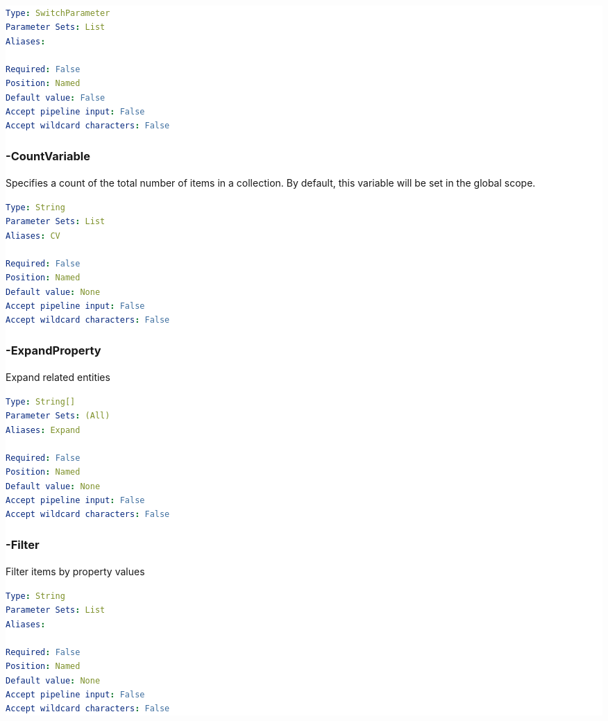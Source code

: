 ```yaml
Type: SwitchParameter
Parameter Sets: List
Aliases:

Required: False
Position: Named
Default value: False
Accept pipeline input: False
Accept wildcard characters: False
```

### -CountVariable
Specifies a count of the total number of items in a collection.
By default, this variable will be set in the global scope.

```yaml
Type: String
Parameter Sets: List
Aliases: CV

Required: False
Position: Named
Default value: None
Accept pipeline input: False
Accept wildcard characters: False
```

### -ExpandProperty
Expand related entities

```yaml
Type: String[]
Parameter Sets: (All)
Aliases: Expand

Required: False
Position: Named
Default value: None
Accept pipeline input: False
Accept wildcard characters: False
```

### -Filter
Filter items by property values

```yaml
Type: String
Parameter Sets: List
Aliases:

Required: False
Position: Named
Default value: None
Accept pipeline input: False
Accept wildcard characters: False
```
